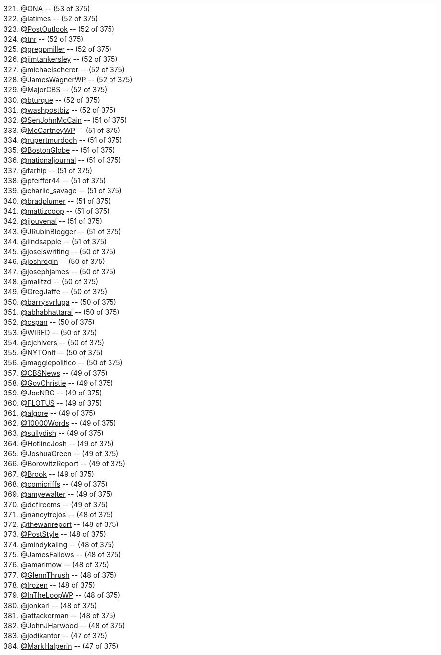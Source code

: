 321. [@ONA](http://twitter.com/ONA) -- (53 of 375)
322. [@latimes](http://twitter.com/latimes) -- (52 of 375)
323. [@PostOutlook](http://twitter.com/PostOutlook) -- (52 of 375)
324. [@tnr](http://twitter.com/tnr) -- (52 of 375)
325. [@gregpmiller](http://twitter.com/gregpmiller) -- (52 of 375)
326. [@jimtankersley](http://twitter.com/jimtankersley) -- (52 of 375)
327. [@michaelscherer](http://twitter.com/michaelscherer) -- (52 of 375)
328. [@JamesWagnerWP](http://twitter.com/JamesWagnerWP) -- (52 of 375)
329. [@MajorCBS](http://twitter.com/MajorCBS) -- (52 of 375)
330. [@bturque](http://twitter.com/bturque) -- (52 of 375)
331. [@washpostbiz](http://twitter.com/washpostbiz) -- (52 of 375)
332. [@SenJohnMcCain](http://twitter.com/SenJohnMcCain) -- (51 of 375)
333. [@McCartneyWP](http://twitter.com/McCartneyWP) -- (51 of 375)
334. [@rupertmurdoch](http://twitter.com/rupertmurdoch) -- (51 of 375)
335. [@BostonGlobe](http://twitter.com/BostonGlobe) -- (51 of 375)
336. [@nationaljournal](http://twitter.com/nationaljournal) -- (51 of 375)
337. [@farhip](http://twitter.com/farhip) -- (51 of 375)
338. [@pfeiffer44](http://twitter.com/pfeiffer44) -- (51 of 375)
339. [@charlie_savage](http://twitter.com/charlie_savage) -- (51 of 375)
340. [@bradplumer](http://twitter.com/bradplumer) -- (51 of 375)
341. [@mattizcoop](http://twitter.com/mattizcoop) -- (51 of 375)
342. [@jjouvenal](http://twitter.com/jjouvenal) -- (51 of 375)
343. [@JRubinBlogger](http://twitter.com/JRubinBlogger) -- (51 of 375)
344. [@lindsapple](http://twitter.com/lindsapple) -- (51 of 375)
345. [@joseiswriting](http://twitter.com/joseiswriting) -- (50 of 375)
346. [@joshrogin](http://twitter.com/joshrogin) -- (50 of 375)
347. [@josephjames](http://twitter.com/josephjames) -- (50 of 375)
348. [@malitzd](http://twitter.com/malitzd) -- (50 of 375)
349. [@GregJaffe](http://twitter.com/GregJaffe) -- (50 of 375)
350. [@barrysvrluga](http://twitter.com/barrysvrluga) -- (50 of 375)
351. [@abhabhattarai](http://twitter.com/abhabhattarai) -- (50 of 375)
352. [@cspan](http://twitter.com/cspan) -- (50 of 375)
353. [@WIRED](http://twitter.com/WIRED) -- (50 of 375)
354. [@cjchivers](http://twitter.com/cjchivers) -- (50 of 375)
355. [@NYTOnIt](http://twitter.com/NYTOnIt) -- (50 of 375)
356. [@maggiepolitico](http://twitter.com/maggiepolitico) -- (50 of 375)
357. [@CBSNews](http://twitter.com/CBSNews) -- (49 of 375)
358. [@GovChristie](http://twitter.com/GovChristie) -- (49 of 375)
359. [@JoeNBC](http://twitter.com/JoeNBC) -- (49 of 375)
360. [@FLOTUS](http://twitter.com/FLOTUS) -- (49 of 375)
361. [@algore](http://twitter.com/algore) -- (49 of 375)
362. [@10000Words](http://twitter.com/10000Words) -- (49 of 375)
363. [@sullydish](http://twitter.com/sullydish) -- (49 of 375)
364. [@HotlineJosh](http://twitter.com/HotlineJosh) -- (49 of 375)
365. [@JoshuaGreen](http://twitter.com/JoshuaGreen) -- (49 of 375)
366. [@BorowitzReport](http://twitter.com/BorowitzReport) -- (49 of 375)
367. [@Brook](http://twitter.com/Brook) -- (49 of 375)
368. [@comicriffs](http://twitter.com/comicriffs) -- (49 of 375)
369. [@amyewalter](http://twitter.com/amyewalter) -- (49 of 375)
370. [@dcfireems](http://twitter.com/dcfireems) -- (49 of 375)
371. [@nancytrejos](http://twitter.com/nancytrejos) -- (48 of 375)
372. [@thewanreport](http://twitter.com/thewanreport) -- (48 of 375)
373. [@PostStyle](http://twitter.com/PostStyle) -- (48 of 375)
374. [@mindykaling](http://twitter.com/mindykaling) -- (48 of 375)
375. [@JamesFallows](http://twitter.com/JamesFallows) -- (48 of 375)
376. [@amarimow](http://twitter.com/amarimow) -- (48 of 375)
377. [@GlennThrush](http://twitter.com/GlennThrush) -- (48 of 375)
378. [@lrozen](http://twitter.com/lrozen) -- (48 of 375)
379. [@InTheLoopWP](http://twitter.com/InTheLoopWP) -- (48 of 375)
380. [@jonkarl](http://twitter.com/jonkarl) -- (48 of 375)
381. [@attackerman](http://twitter.com/attackerman) -- (48 of 375)
382. [@JohnJHarwood](http://twitter.com/JohnJHarwood) -- (48 of 375)
383. [@jodikantor](http://twitter.com/jodikantor) -- (47 of 375)
384. [@MarkHalperin](http://twitter.com/MarkHalperin) -- (47 of 375)